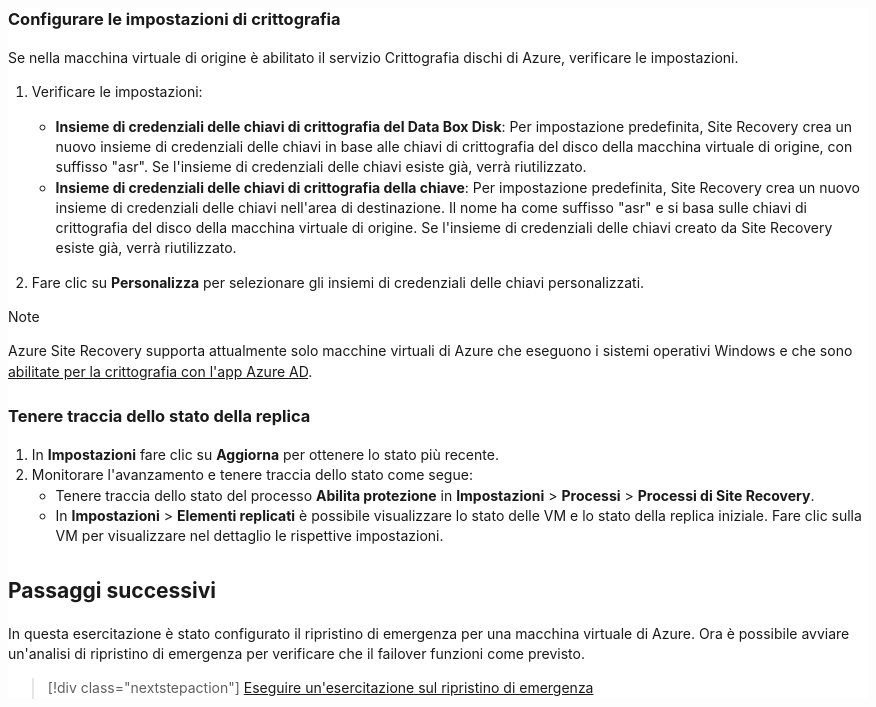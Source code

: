 

### <a name="configure-encryption-settings"></a>Configurare le impostazioni di crittografia

Se nella macchina virtuale di origine è abilitato il servizio Crittografia dischi di Azure, verificare le impostazioni.

1. Verificare le impostazioni:
    - **Insieme di credenziali delle chiavi di crittografia del Data Box Disk**: Per impostazione predefinita, Site Recovery crea un nuovo insieme di credenziali delle chiavi in base alle chiavi di crittografia del disco della macchina virtuale di origine, con suffisso "asr". Se l'insieme di credenziali delle chiavi esiste già, verrà riutilizzato.
    - **Insieme di credenziali delle chiavi di crittografia della chiave**: Per impostazione predefinita, Site Recovery crea un nuovo insieme di credenziali delle chiavi nell'area di destinazione. Il nome ha come suffisso "asr" e si basa sulle chiavi di crittografia del disco della macchina virtuale di origine. Se l'insieme di credenziali delle chiavi creato da Site Recovery esiste già, verrà riutilizzato.

2. Fare clic su **Personalizza** per selezionare gli insiemi di credenziali delle chiavi personalizzati.

>[!NOTE]
>Azure Site Recovery supporta attualmente solo macchine virtuali di Azure che eseguono i sistemi operativi Windows e che sono [abilitate per la crittografia con l'app Azure AD](https://aka.ms/ade-aad-app).
>

### <a name="track-replication-status"></a>Tenere traccia dello stato della replica

1. In **Impostazioni** fare clic su **Aggiorna** per ottenere lo stato più recente.
2. Monitorare l'avanzamento e tenere traccia dello stato come segue:
    - Tenere traccia dello stato del processo **Abilita protezione** in **Impostazioni** > **Processi** > **Processi di Site Recovery**.
    - In **Impostazioni** > **Elementi replicati** è possibile visualizzare lo stato delle VM e lo stato della replica iniziale. Fare clic sulla VM per visualizzare nel dettaglio le rispettive impostazioni.

## <a name="next-steps"></a>Passaggi successivi

In questa esercitazione è stato configurato il ripristino di emergenza per una macchina virtuale di Azure. Ora è possibile avviare un'analisi di ripristino di emergenza per verificare che il failover funzioni come previsto.

> [!div class="nextstepaction"]
> [Eseguire un'esercitazione sul ripristino di emergenza](azure-to-azure-tutorial-dr-drill.md)
